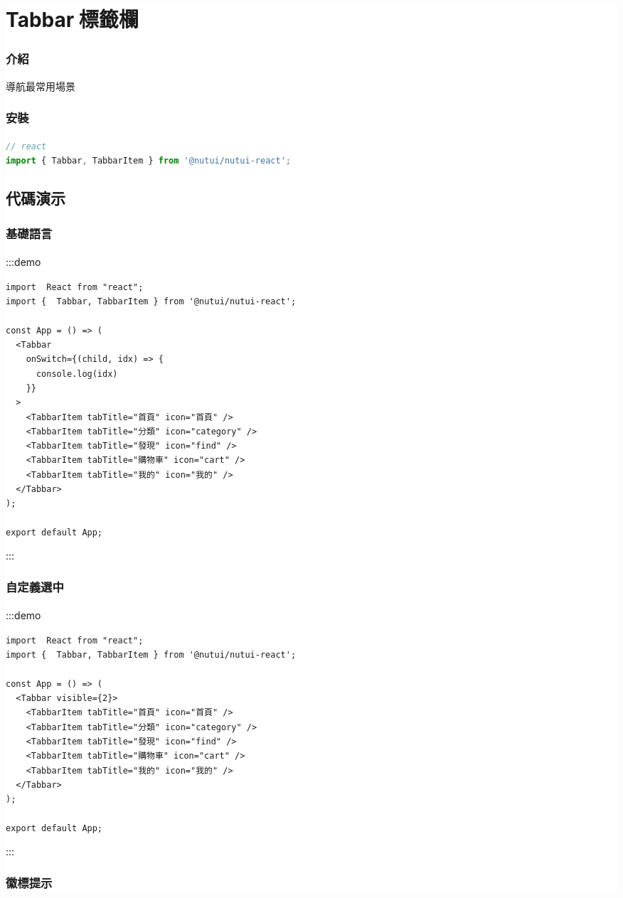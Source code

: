 #  Tabbar 標籤欄

### 介紹

導航最常用場景

### 安裝

```ts
// react
import { Tabbar, TabbarItem } from '@nutui/nutui-react';

```

## 代碼演示

### 基礎語言

:::demo
```tsx
import  React from "react";
import {  Tabbar, TabbarItem } from '@nutui/nutui-react';

const App = () => (
  <Tabbar
    onSwitch={(child, idx) => {
      console.log(idx)
    }}
  >
    <TabbarItem tabTitle="首頁" icon="首頁" />
    <TabbarItem tabTitle="分類" icon="category" />
    <TabbarItem tabTitle="發現" icon="find" />
    <TabbarItem tabTitle="購物車" icon="cart" />
    <TabbarItem tabTitle="我的" icon="我的" />
  </Tabbar>
);

export default App;
```
:::
### 自定義選中

:::demo
```tsx
import  React from "react";
import {  Tabbar, TabbarItem } from '@nutui/nutui-react';

const App = () => (
  <Tabbar visible={2}>
    <TabbarItem tabTitle="首頁" icon="首頁" />
    <TabbarItem tabTitle="分類" icon="category" />
    <TabbarItem tabTitle="發現" icon="find" />
    <TabbarItem tabTitle="購物車" icon="cart" />
    <TabbarItem tabTitle="我的" icon="我的" />
  </Tabbar>
);

export default App;
```
:::
### 徽標提示
